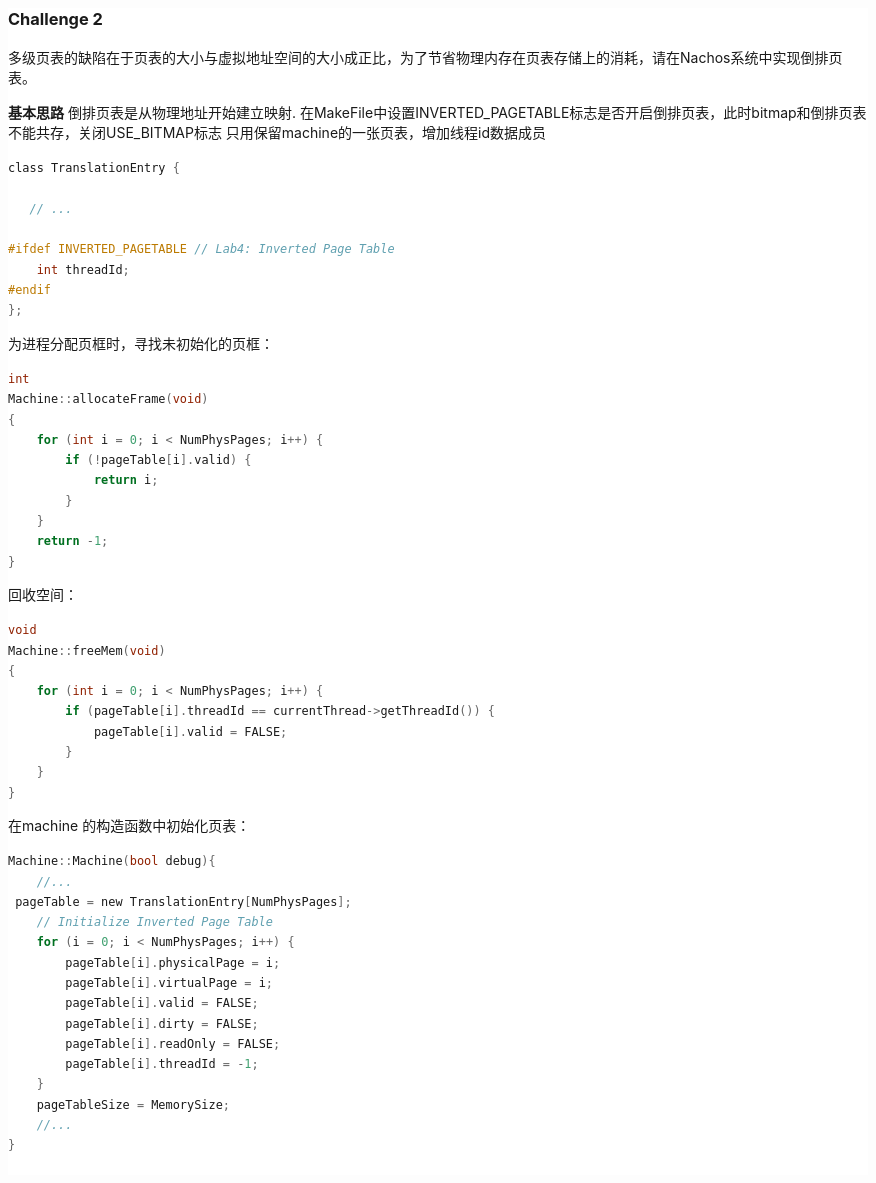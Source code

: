 ### Challenge 2  
多级页表的缺陷在于页表的大小与虚拟地址空间的大小成正比，为了节省物理内存在页表存储上的消耗，请在Nachos系统中实现倒排页表。

**基本思路**
倒排页表是从物理地址开始建立映射.
在MakeFile中设置INVERTED_PAGETABLE标志是否开启倒排页表，此时bitmap和倒排页表不能共存，关闭USE_BITMAP标志
只用保留machine的一张页表，增加线程id数据成员
```c
class TranslationEntry {

   // ...

#ifdef INVERTED_PAGETABLE // Lab4: Inverted Page Table
    int threadId;
#endif
};
```

为进程分配页框时，寻找未初始化的页框：

```c
int
Machine::allocateFrame(void)
{
    for (int i = 0; i < NumPhysPages; i++) {
        if (!pageTable[i].valid) {
            return i;
        }
    }
    return -1;
}
```
回收空间：
```c
void
Machine::freeMem(void)
{
    for (int i = 0; i < NumPhysPages; i++) {
        if (pageTable[i].threadId == currentThread->getThreadId()) {
            pageTable[i].valid = FALSE;
        }
    }
}
```

在machine 的构造函数中初始化页表：
```c
Machine::Machine(bool debug){
    //...
 pageTable = new TranslationEntry[NumPhysPages];
    // Initialize Inverted Page Table
    for (i = 0; i < NumPhysPages; i++) {
        pageTable[i].physicalPage = i;
        pageTable[i].virtualPage = i;
        pageTable[i].valid = FALSE;
        pageTable[i].dirty = FALSE;
        pageTable[i].readOnly = FALSE;
        pageTable[i].threadId = -1;
    }
    pageTableSize = MemorySize;
    //...
}
    
```
